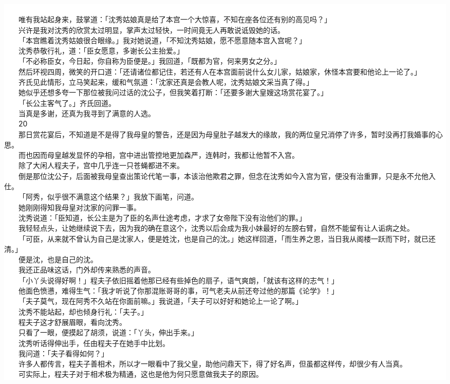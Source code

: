 <br>   
&emsp;&emsp;唯有我站起身来，鼓掌道：「沈秀姑娘真是给了本宫一个大惊喜，不知在座各位还有别的高见吗？」  
<br>   
&emsp;&emsp;兴许是我对沈秀的欣赏太过明显，掌声太过轻快，一时间竟无人再敢说诋毁她的话。  
<br>   
&emsp;&emsp;「本宫瞧着沈秀姑娘很合眼缘。」我对她说道，「不知沈秀姑娘，愿不愿意随本宫入宫呢？」  
<br>   
&emsp;&emsp;沈秀恭敬行礼，道：「臣女愿意，多谢长公主抬爱。」  
<br>   
&emsp;&emsp;「不必称臣女，今日起，你自称为臣便是。」我回道，「既都为官，何来男女之分。」  
<br>   
&emsp;&emsp;然后环视四周，微笑的开口道：「还请诸位都记住，若还有人在本宫面前说什么女儿家，姑娘家，休怪本宫要和他论上一论了。」  
<br>   
&emsp;&emsp;齐氏见此情形，立马笑起来，缓和气氛道：「沈家还真是会教人呢，沈秀姑娘文采当真了得。」  
<br>   
&emsp;&emsp;她似乎还想多夸一下那位被我问过话的沈公子，但我笑着打断：「还要多谢大皇嫂这场赏花宴了。」  
<br>   
&emsp;&emsp;「长公主客气了。」齐氏回道。  
<br>   
&emsp;&emsp;当真是多谢，还真为我寻到了满意的人选。  
<br>   
&emsp;&emsp;20  
<br>   
&emsp;&emsp;那日赏花宴后，不知道是不是得了我母皇的警告，还是因为母皇肚子越发大的缘故，我的两位皇兄消停了许多，暂时没再打我婚事的心思。  
<br>   
&emsp;&emsp;而也因而母皇越发显怀的孕相，宫中进出管控地更加森严，连韩时，我都让他暂不入宫。  
<br>   
&emsp;&emsp;除了大闲人程夫子，宫中几乎连一只苍蝇都进不来。  
<br>   
&emsp;&emsp;倒是那位沈公子，后面被我母皇查出策论代笔一事，本该治他欺君之罪，但念在沈秀如今入宫为官，便没有治重罪，只是永不允他入仕。  
<br>   
&emsp;&emsp;「阿秀，似乎很不满意这个结果？」我放下画笔，问道。  
<br>   
&emsp;&emsp;她刚刚得知我母皇对沈家的问罪一事。  
<br>   
&emsp;&emsp;沈秀说道：「臣知道，长公主是为了臣的名声仕途考虑，才求了女帝陛下没有治他们的罪。」  
<br>   
&emsp;&emsp;我轻轻点头，让她继续说下去，因为我的确在意这个，沈秀以后会成为我小妹最好的左膀右臂，自然不能留有让人诟病之处。  
<br>   
&emsp;&emsp;「可臣，从来就不曾认为自己是沈家人，便是姓沈，也是自己的沈。」她这样回道，「而生养之恩，当日我从阁楼一跃而下时，就已还清。」  
<br>   
&emsp;&emsp;便是沈，也是自己的沈。  
<br>   
&emsp;&emsp;我还正品味这话，门外却传来熟悉的声音。  
<br>   
&emsp;&emsp;「小丫头说得好啊！」程夫子依旧摇着他那已经有些掉色的扇子，语气爽朗，「就该有这样的志气！」  
<br>   
&emsp;&emsp;他面色愤懑，难得生气：「我才听说了你那混账哥哥的事，可气老夫从前还夸过他的那篇《论学》！」  
<br>   
&emsp;&emsp;「夫子莫气，现在阿秀不久站在你面前嘛。」我说道，「夫子可以好好和她论上一论了啊。」  
<br>   
&emsp;&emsp;沈秀不能站起，却也倾身行礼：「夫子。」  
<br>   
&emsp;&emsp;程夫子这才舒展眉眼，看向沈秀。  
<br>   
&emsp;&emsp;只看了一眼，便摸起了胡须，说道：「丫头，伸出手来。」  
<br>   
&emsp;&emsp;沈秀听话得伸出手，任由程夫子在她手中比划。  
<br>   
&emsp;&emsp;我问道：「夫子看得如何？」  
<br>   
&emsp;&emsp;许多人都传言，程夫子善相术，所以才一眼看中了我父皇，助他问鼎天下，得了好名声，但虽都这样传，却很少有人当真。  
<br>   
&emsp;&emsp;可实际上，程夫子对于相术极为精通，这也是他为何只愿意做我夫子的原因。  